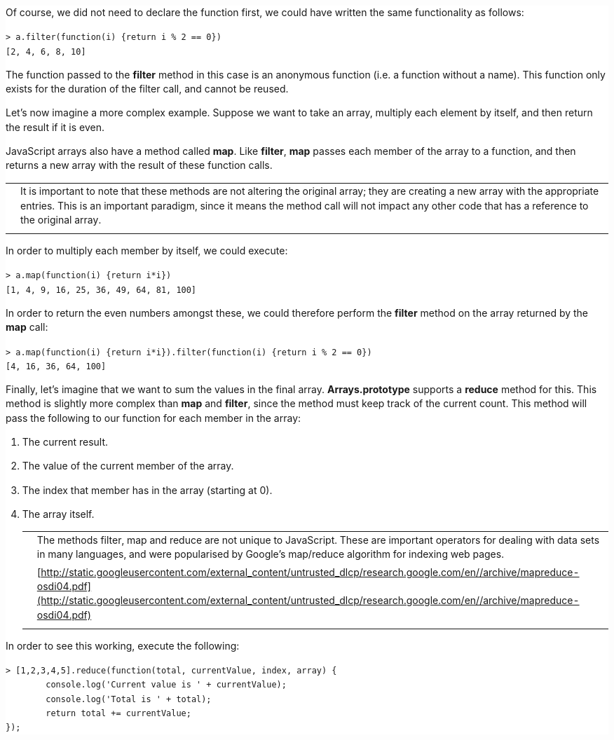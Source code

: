 Of course, we did not need to declare the function first, we could have written the same functionality as follows:

    > a.filter(function(i) {return i % 2 == 0})
    [2, 4, 6, 8, 10]

The function passed to the __filter__ method in this case is an anonymous function (i.e. a function without a name). This function only exists for the duration of the filter call, and cannot be reused.

Let’s now imagine a more complex example. Suppose we want to take an array, multiply each element by itself, and then return the result if it is even.

JavaScript arrays also have a method called __map__. Like __filter__, __map__ passes each member of the array to a function, and then returns a new array with the result of these function calls.

   |   |   |
   |---|---|
   |   |It is important to note that these methods are not altering the original array; they are creating a new array with the appropriate entries. This is an important paradigm, since it means the method call will not impact any other code that has a reference to the original array.|
   |   |   |

In order to multiply each member by itself, we could execute:

    > a.map(function(i) {return i*i})
    [1, 4, 9, 16, 25, 36, 49, 64, 81, 100]

In order to return the even numbers amongst these, we could therefore perform the __filter__ method on the array returned by the __map__ call:

    > a.map(function(i) {return i*i}).filter(function(i) {return i % 2 == 0})
    [4, 16, 36, 64, 100]

Finally, let’s imagine that we want to sum the values in the final array. __Arrays.prototype__ supports a __reduce__ method for this. This method is slightly more complex than __map__ and __filter__, since the method must keep track of the current count. This method will pass the following to our function for each member in the array:

1. The current result.
2. The value of the current member of the array.
3. The index that member has in the array (starting at 0).
4. The array itself.


   |   |   |
   |---|---|
   |   |The methods filter, map and reduce are not unique to JavaScript. These are important operators for dealing with data sets in many languages, and were popularised by Google’s map/reduce algorithm for indexing web pages.|
   |   |[http://static.googleusercontent.com/external_content/untrusted_dlcp/research.google.com/en//archive/mapreduce-osdi04.pdf](http://static.googleusercontent.com/external_content/untrusted_dlcp/research.google.com/en//archive/mapreduce-osdi04.pdf)|
   |   |   |

In order to see this working, execute the following:

    > [1,2,3,4,5].reduce(function(total, currentValue, index, array) {
            console.log('Current value is ' + currentValue);
            console.log('Total is ' + total);
            return total += currentValue;
    });
